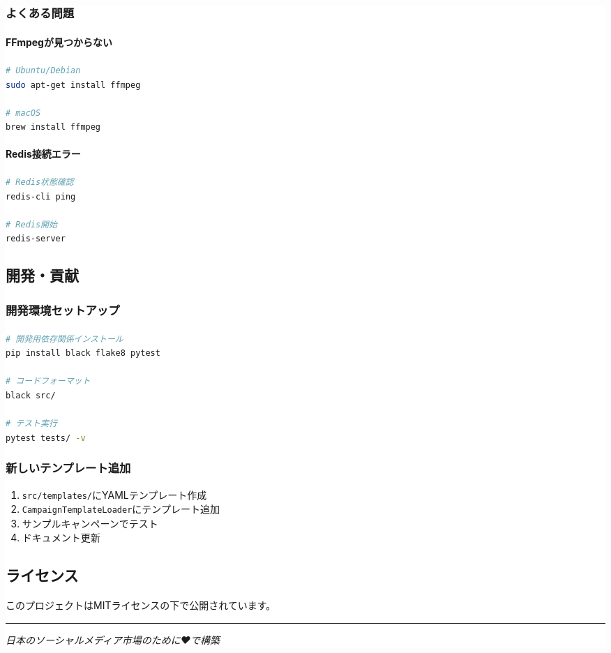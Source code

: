 ### よくある問題

#### FFmpegが見つからない
```bash
# Ubuntu/Debian
sudo apt-get install ffmpeg

# macOS
brew install ffmpeg
```

#### Redis接続エラー
```bash
# Redis状態確認
redis-cli ping

# Redis開始
redis-server
```

## 開発・貢献

### 開発環境セットアップ
```bash
# 開発用依存関係インストール
pip install black flake8 pytest

# コードフォーマット
black src/

# テスト実行
pytest tests/ -v
```

### 新しいテンプレート追加
1. `src/templates/`にYAMLテンプレート作成
2. `CampaignTemplateLoader`にテンプレート追加
3. サンプルキャンペーンでテスト
4. ドキュメント更新

## ライセンス

このプロジェクトはMITライセンスの下で公開されています。

---

*日本のソーシャルメディア市場のために❤️で構築*